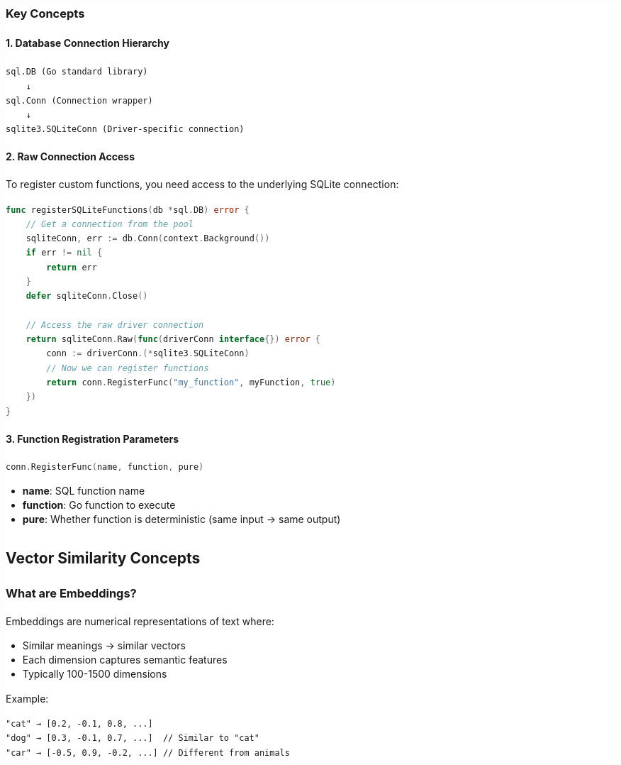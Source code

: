 ### Key Concepts

#### 1. Database Connection Hierarchy

```
sql.DB (Go standard library)
    ↓
sql.Conn (Connection wrapper)
    ↓
sqlite3.SQLiteConn (Driver-specific connection)
```

#### 2. Raw Connection Access

To register custom functions, you need access to the underlying SQLite connection:

```go
func registerSQLiteFunctions(db *sql.DB) error {
    // Get a connection from the pool
    sqliteConn, err := db.Conn(context.Background())
    if err != nil {
        return err
    }
    defer sqliteConn.Close()

    // Access the raw driver connection
    return sqliteConn.Raw(func(driverConn interface{}) error {
        conn := driverConn.(*sqlite3.SQLiteConn)
        // Now we can register functions
        return conn.RegisterFunc("my_function", myFunction, true)
    })
}
```

#### 3. Function Registration Parameters

```go
conn.RegisterFunc(name, function, pure)
```

- **name**: SQL function name
- **function**: Go function to execute
- **pure**: Whether function is deterministic (same input → same output)

## Vector Similarity Concepts

### What are Embeddings?

Embeddings are numerical representations of text where:
- Similar meanings → similar vectors
- Each dimension captures semantic features
- Typically 100-1500 dimensions

Example:
```
"cat" → [0.2, -0.1, 0.8, ...]
"dog" → [0.3, -0.1, 0.7, ...]  // Similar to "cat"
"car" → [-0.5, 0.9, -0.2, ...] // Different from animals
```
